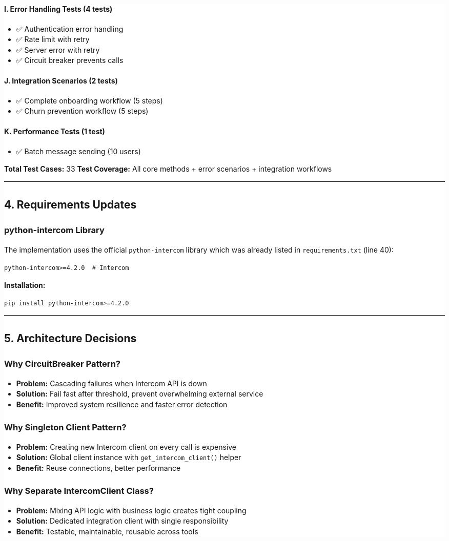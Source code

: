 #### I. Error Handling Tests (4 tests)
- ✅ Authentication error handling
- ✅ Rate limit with retry
- ✅ Server error with retry
- ✅ Circuit breaker prevents calls

#### J. Integration Scenarios (2 tests)
- ✅ Complete onboarding workflow (5 steps)
- ✅ Churn prevention workflow (5 steps)

#### K. Performance Tests (1 test)
- ✅ Batch message sending (10 users)

**Total Test Cases:** 33
**Test Coverage:** All core methods + error scenarios + integration workflows

---

## 4. Requirements Updates

### python-intercom Library
The implementation uses the official `python-intercom` library which was already listed in `requirements.txt` (line 40):

```txt
python-intercom>=4.2.0  # Intercom
```

**Installation:**
```bash
pip install python-intercom>=4.2.0
```

---

## 5. Architecture Decisions

### Why CircuitBreaker Pattern?
- **Problem:** Cascading failures when Intercom API is down
- **Solution:** Fail fast after threshold, prevent overwhelming external service
- **Benefit:** Improved system resilience and faster error detection

### Why Singleton Client Pattern?
- **Problem:** Creating new Intercom client on every call is expensive
- **Solution:** Global client instance with `get_intercom_client()` helper
- **Benefit:** Reuse connections, better performance

### Why Separate IntercomClient Class?
- **Problem:** Mixing API logic with business logic creates tight coupling
- **Solution:** Dedicated integration client with single responsibility
- **Benefit:** Testable, maintainable, reusable across tools
